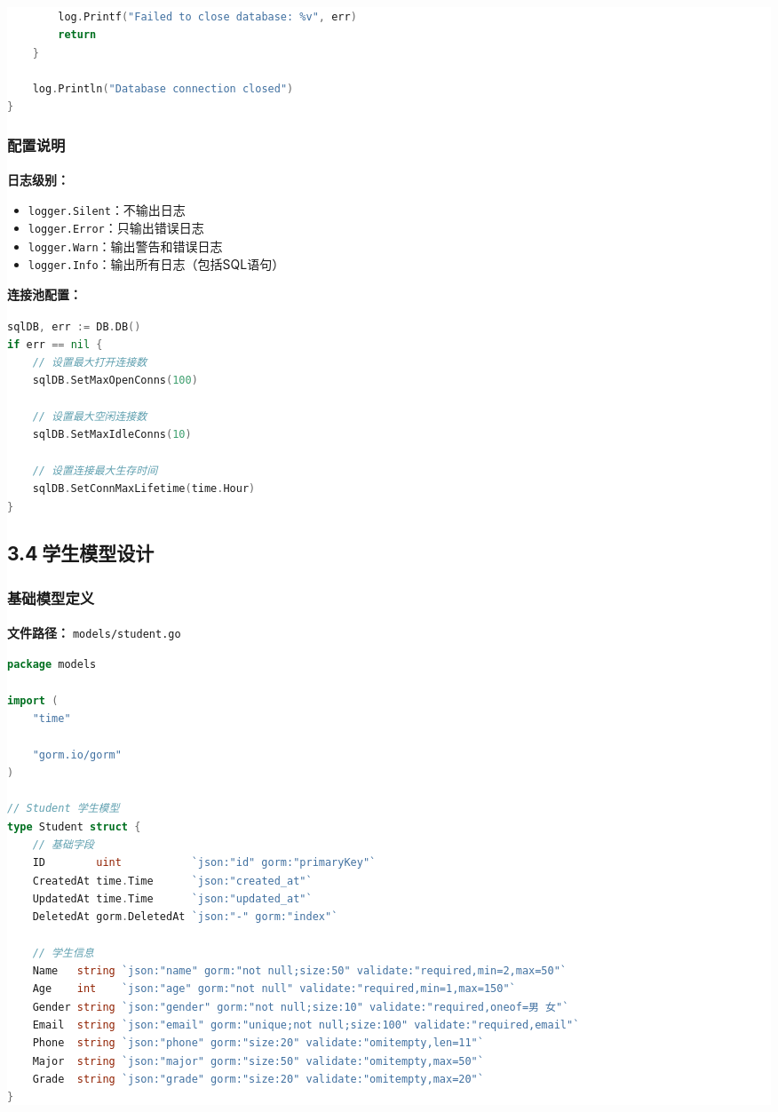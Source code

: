```go
        log.Printf("Failed to close database: %v", err)
        return
    }
    
    log.Println("Database connection closed")
}
```

### 配置说明

**日志级别：**
- `logger.Silent`：不输出日志
- `logger.Error`：只输出错误日志
- `logger.Warn`：输出警告和错误日志
- `logger.Info`：输出所有日志（包括SQL语句）

**连接池配置：**
```go
sqlDB, err := DB.DB()
if err == nil {
    // 设置最大打开连接数
    sqlDB.SetMaxOpenConns(100)
    
    // 设置最大空闲连接数
    sqlDB.SetMaxIdleConns(10)
    
    // 设置连接最大生存时间
    sqlDB.SetConnMaxLifetime(time.Hour)
}
```

## 3.4 学生模型设计

### 基础模型定义

**文件路径：** `models/student.go`

```go
package models

import (
    "time"
    
    "gorm.io/gorm"
)

// Student 学生模型
type Student struct {
    // 基础字段
    ID        uint           `json:"id" gorm:"primaryKey"`
    CreatedAt time.Time      `json:"created_at"`
    UpdatedAt time.Time      `json:"updated_at"`
    DeletedAt gorm.DeletedAt `json:"-" gorm:"index"`
    
    // 学生信息
    Name   string `json:"name" gorm:"not null;size:50" validate:"required,min=2,max=50"`
    Age    int    `json:"age" gorm:"not null" validate:"required,min=1,max=150"`
    Gender string `json:"gender" gorm:"not null;size:10" validate:"required,oneof=男 女"`
    Email  string `json:"email" gorm:"unique;not null;size:100" validate:"required,email"`
    Phone  string `json:"phone" gorm:"size:20" validate:"omitempty,len=11"`
    Major  string `json:"major" gorm:"size:50" validate:"omitempty,max=50"`
    Grade  string `json:"grade" gorm:"size:20" validate:"omitempty,max=20"`
}

```
